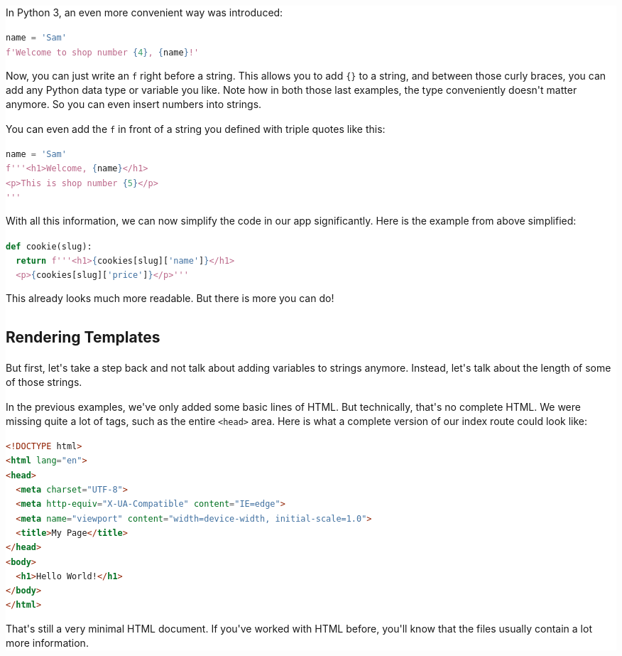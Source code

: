 In Python 3, an even more convenient way was introduced:

```py
name = 'Sam'
f'Welcome to shop number {4}, {name}!'
```

Now, you can just write an `f` right before a string. This allows you to add `{}` to a string, and between those curly braces, you can add any Python data type or variable you like. Note how in both those last examples, the type conveniently doesn't matter anymore. So you can even insert numbers into strings.

You can even add the `f` in front of a string you defined with triple quotes like this: 

```py
name = 'Sam'
f'''<h1>Welcome, {name}</h1>
<p>This is shop number {5}</p>
'''
```

With all this information, we can now simplify the code in our app significantly. Here is the example from above simplified:

```py
def cookie(slug):
  return f'''<h1>{cookies[slug]['name']}</h1>
  <p>{cookies[slug]['price']}</p>'''
```

This already looks much more readable. But there is more you can do!

## Rendering Templates

But first, let's take a step back and not talk about adding variables to strings anymore. Instead, let's talk about the length of some of those strings.

In the previous examples, we've only added some basic lines of HTML. But technically, that's no complete HTML. We were missing quite a lot of tags, such as the entire `<head>` area. Here is what a complete version of our index route could look like: 

```html
<!DOCTYPE html>
<html lang="en">
<head>
  <meta charset="UTF-8">
  <meta http-equiv="X-UA-Compatible" content="IE=edge">
  <meta name="viewport" content="width=device-width, initial-scale=1.0">
  <title>My Page</title>
</head>
<body>
  <h1>Hello World!</h1>
</body>
</html>
```

That's still a very minimal HTML document. If you've worked with HTML before, you'll know that the files usually contain a lot more information.
